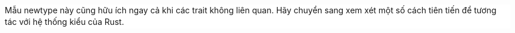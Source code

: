 Mẫu newtype này cũng hữu ích ngay cả khi các trait không liên quan. Hãy chuyển
sang xem xét một số cách tiên tiến để tương tác với hệ thống kiểu của Rust.

[newtype]:
  ch20-02-advanced-traits.html#using-the-newtype-pattern-to-implement-external-traits-on-external-types
[implementing-a-trait-on-a-type]:
  ch10-02-traits.html#implementing-a-trait-on-a-type
[traits-defining-shared-behavior]:
  ch10-02-traits.html#traits-defining-shared-behavior
[smart-pointer-deref]:
  ch15-02-deref.html#treating-smart-pointers-like-regular-references-with-the-deref-trait
[tuple-structs]:
  ch05-01-defining-structs.html#using-tuple-structs-without-named-fields-to-create-different-types
